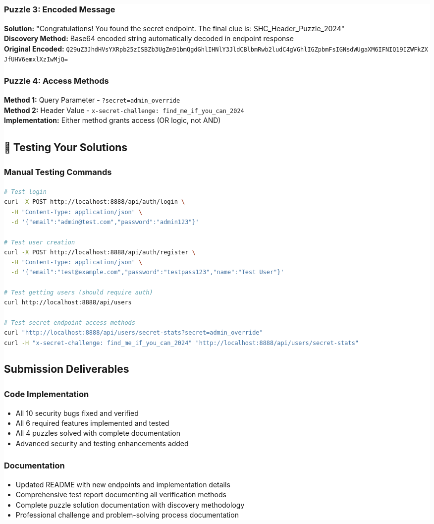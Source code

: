 ### Puzzle 3: Encoded Message
**Solution:** "Congratulations! You found the secret endpoint. The final clue is: SHC_Header_Puzzle_2024"  
**Discovery Method:** Base64 encoded string automatically decoded in endpoint response  
**Original Encoded:** `Q29uZ3JhdHVsYXRpb25zISBZb3UgZm91bmQgdGhlIHNlY3JldCBlbmRwb2ludC4gVGhlIGZpbmFsIGNsdWUgaXM6IFNIQ19IZWFkZXJfUHV6emxlXzIwMjQ=`

### Puzzle 4: Access Methods
**Method 1:** Query Parameter - `?secret=admin_override`  
**Method 2:** Header Value - `x-secret-challenge: find_me_if_you_can_2024`  
**Implementation:** Either method grants access (OR logic, not AND)

## 🔧 Testing Your Solutions

### Manual Testing Commands

```bash
# Test login
curl -X POST http://localhost:8888/api/auth/login \
  -H "Content-Type: application/json" \
  -d '{"email":"admin@test.com","password":"admin123"}'

# Test user creation
curl -X POST http://localhost:8888/api/auth/register \
  -H "Content-Type: application/json" \
  -d '{"email":"test@example.com","password":"testpass123","name":"Test User"}'

# Test getting users (should require auth)
curl http://localhost:8888/api/users

# Test secret endpoint access methods
curl "http://localhost:8888/api/users/secret-stats?secret=admin_override"
curl -H "x-secret-challenge: find_me_if_you_can_2024" "http://localhost:8888/api/users/secret-stats"
```

## Submission Deliverables

### Code Implementation
- All 10 security bugs fixed and verified
- All 6 required features implemented and tested
- All 4 puzzles solved with complete documentation
- Advanced security and testing enhancements added

### Documentation
- Updated README with new endpoints and implementation details
- Comprehensive test report documenting all verification methods
- Complete puzzle solution documentation with discovery methodology
- Professional challenge and problem-solving process documentation
